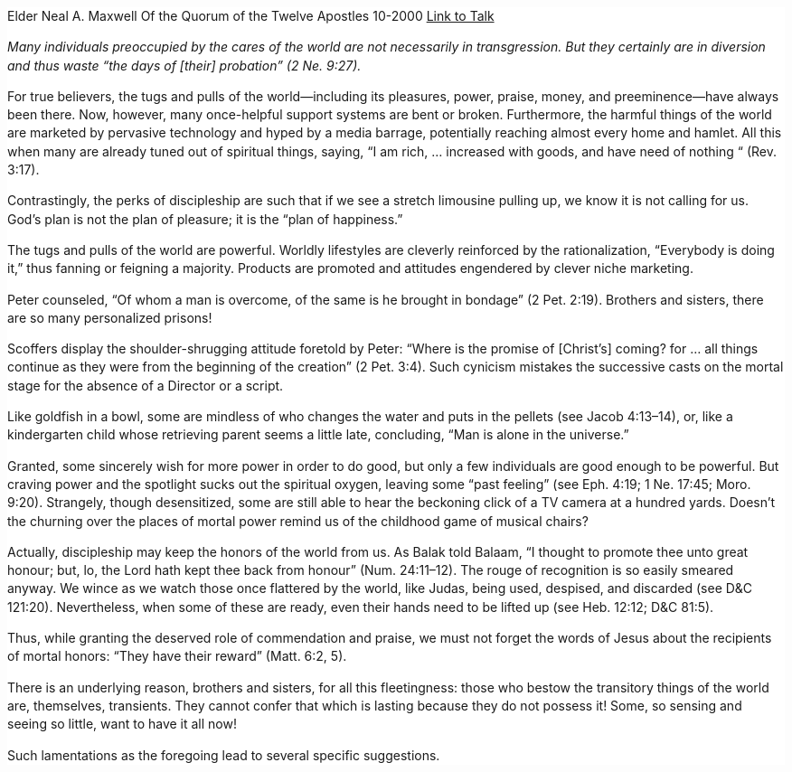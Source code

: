 Elder Neal A. Maxwell
Of the Quorum of the Twelve Apostles
10-2000
[Link to Talk](https://www.churchofjesuschrist.org/study/general-conference/2000/10/the-tugs-and-pulls-of-the-world?lang=eng)

_Many individuals preoccupied by the cares of the world are not necessarily in transgression. But they certainly are in diversion and thus waste “the days of [their] probation” (2 Ne. 9:27)._

For true believers, the tugs and pulls of the world—including its pleasures, power, praise, money, and preeminence—have always been there. Now, however, many once-helpful support systems are bent or broken. Furthermore, the harmful things of the world are marketed by pervasive technology and hyped by a media barrage, potentially reaching almost every home and hamlet. All this when many are already tuned out of spiritual things, saying, “I am rich, … increased with goods, and have need of nothing “ (Rev. 3:17).

Contrastingly, the perks of discipleship are such that if we see a stretch limousine pulling up, we know it is not calling for us. God’s plan is not the plan of pleasure; it is the “plan of happiness.”

The tugs and pulls of the world are powerful. Worldly lifestyles are cleverly reinforced by the rationalization, “Everybody is doing it,” thus fanning or feigning a majority. Products are promoted and attitudes engendered by clever niche marketing.

Peter counseled, “Of whom a man is overcome, of the same is he brought in bondage” (2 Pet. 2:19). Brothers and sisters, there are so many personalized prisons!

Scoffers display the shoulder-shrugging attitude foretold by Peter: “Where is the promise of [Christ’s] coming? for … all things continue as they were from the beginning of the creation” (2 Pet. 3:4). Such cynicism mistakes the successive casts on the mortal stage for the absence of a Director or a script.

Like goldfish in a bowl, some are mindless of who changes the water and puts in the pellets (see Jacob 4:13–14), or, like a kindergarten child whose retrieving parent seems a little late, concluding, “Man is alone in the universe.”

Granted, some sincerely wish for more power in order to do good, but only a few individuals are good enough to be powerful. But craving power and the spotlight sucks out the spiritual oxygen, leaving some “past feeling” (see Eph. 4:19; 1 Ne. 17:45; Moro. 9:20). Strangely, though desensitized, some are still able to hear the beckoning click of a TV camera at a hundred yards. Doesn’t the churning over the places of mortal power remind us of the childhood game of musical chairs?

Actually, discipleship may keep the honors of the world from us. As Balak told Balaam, “I thought to promote thee unto great honour; but, lo, the Lord hath kept thee back from honour” (Num. 24:11–12). The rouge of recognition is so easily smeared anyway. We wince as we watch those once flattered by the world, like Judas, being used, despised, and discarded (see D&C 121:20). Nevertheless, when some of these are ready, even their hands need to be lifted up (see Heb. 12:12; D&C 81:5).

Thus, while granting the deserved role of commendation and praise, we must not forget the words of Jesus about the recipients of mortal honors: “They have their reward” (Matt. 6:2, 5).

There is an underlying reason, brothers and sisters, for all this fleetingness: those who bestow the transitory things of the world are, themselves, transients. They cannot confer that which is lasting because they do not possess it! Some, so sensing and seeing so little, want to have it all now!

Such lamentations as the foregoing lead to several specific suggestions.
